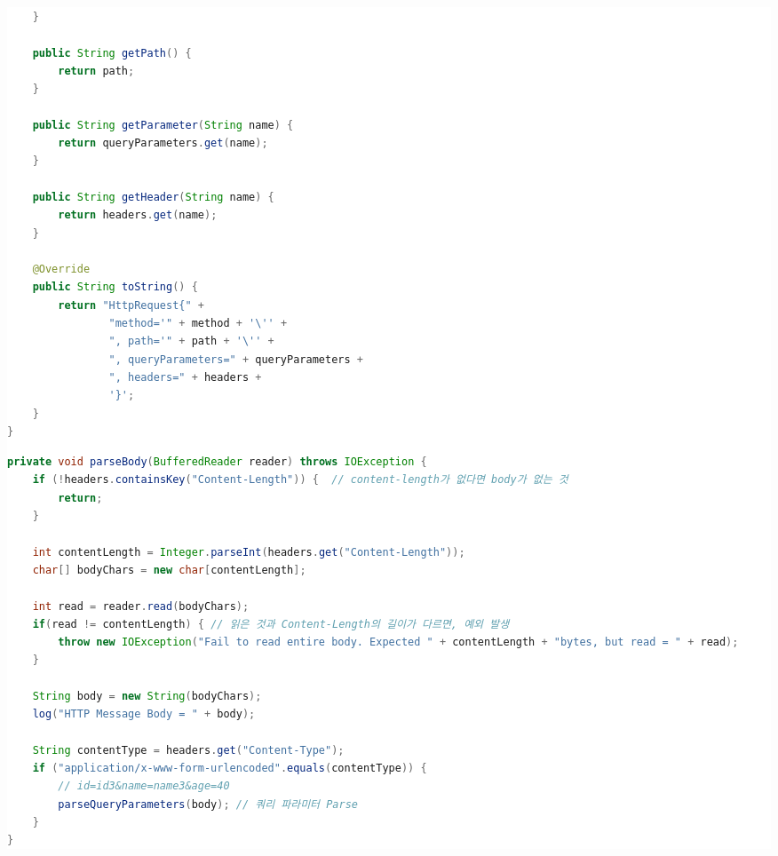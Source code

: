```java
    }

    public String getPath() {
        return path;
    }

    public String getParameter(String name) {
        return queryParameters.get(name);
    }

    public String getHeader(String name) {
        return headers.get(name);
    }

    @Override
    public String toString() {
        return "HttpRequest{" +
                "method='" + method + '\'' +
                ", path='" + path + '\'' +
                ", queryParameters=" + queryParameters +
                ", headers=" + headers +
                '}';
    }
}
```

```java
private void parseBody(BufferedReader reader) throws IOException {
    if (!headers.containsKey("Content-Length")) {  // content-length가 없다면 body가 없는 것
        return;
    }

    int contentLength = Integer.parseInt(headers.get("Content-Length"));
    char[] bodyChars = new char[contentLength];

    int read = reader.read(bodyChars);
    if(read != contentLength) { // 읽은 것과 Content-Length의 길이가 다르면, 예외 발생
        throw new IOException("Fail to read entire body. Expected " + contentLength + "bytes, but read = " + read);
    }

    String body = new String(bodyChars);
    log("HTTP Message Body = " + body);

    String contentType = headers.get("Content-Type");
    if ("application/x-www-form-urlencoded".equals(contentType)) {
        // id=id3&name=name3&age=40
        parseQueryParameters(body); // 쿼리 파라미터 Parse
    }
}
```
